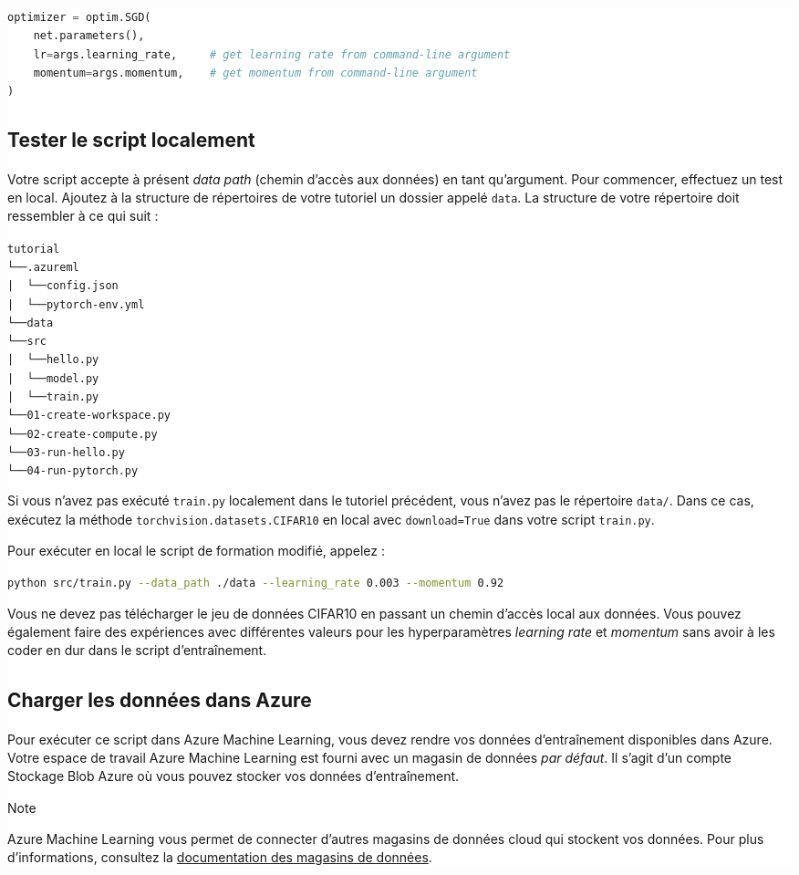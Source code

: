 ```python
optimizer = optim.SGD(
    net.parameters(),
    lr=args.learning_rate,     # get learning rate from command-line argument
    momentum=args.momentum,    # get momentum from command-line argument
)
```

## <a name="test-the-script-locally"></a>Tester le script localement

Votre script accepte à présent _data path_ (chemin d’accès aux données) en tant qu’argument. Pour commencer, effectuez un test en local. Ajoutez à la structure de répertoires de votre tutoriel un dossier appelé `data`. La structure de votre répertoire doit ressembler à ce qui suit :

```txt
tutorial
└──.azureml
|  └──config.json
|  └──pytorch-env.yml
└──data
└──src
|  └──hello.py
|  └──model.py
|  └──train.py
└──01-create-workspace.py
└──02-create-compute.py
└──03-run-hello.py
└──04-run-pytorch.py
```

Si vous n’avez pas exécuté `train.py` localement dans le tutoriel précédent, vous n’avez pas le répertoire `data/`. Dans ce cas, exécutez la méthode `torchvision.datasets.CIFAR10` en local avec `download=True` dans votre script `train.py`.

Pour exécuter en local le script de formation modifié, appelez :

```bash
python src/train.py --data_path ./data --learning_rate 0.003 --momentum 0.92
```

Vous ne devez pas télécharger le jeu de données CIFAR10 en passant un chemin d’accès local aux données. Vous pouvez également faire des expériences avec différentes valeurs pour les hyperparamètres _learning rate_ et _momentum_ sans avoir à les coder en dur dans le script d’entraînement.

## <a name="upload-the-data-to-azure"></a>Charger les données dans Azure

Pour exécuter ce script dans Azure Machine Learning, vous devez rendre vos données d’entraînement disponibles dans Azure. Votre espace de travail Azure Machine Learning est fourni avec un magasin de données _par défaut_. Il s’agit d’un compte Stockage Blob Azure où vous pouvez stocker vos données d’entraînement.

>[!NOTE] 
> Azure Machine Learning vous permet de connecter d’autres magasins de données cloud qui stockent vos données. Pour plus d’informations, consultez la [documentation des magasins de données](./concept-data.md).  
